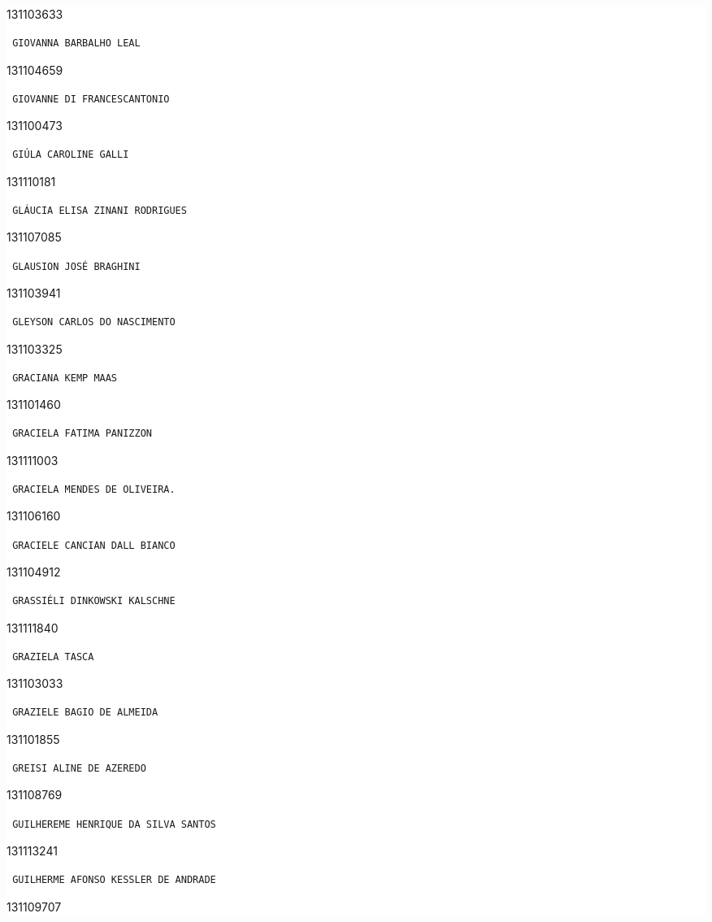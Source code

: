    131103633

     GIOVANNA BARBALHO LEAL

   131104659

     GIOVANNE DI FRANCESCANTONIO

   131100473

     GIÚLA CAROLINE GALLI

   131110181

     GLÁUCIA ELISA ZINANI RODRIGUES

   131107085

     GLAUSION JOSÉ BRAGHINI

   131103941

     GLEYSON CARLOS DO NASCIMENTO

   131103325

     GRACIANA KEMP MAAS

   131101460

     GRACIELA FATIMA PANIZZON

   131111003

     GRACIELA MENDES DE OLIVEIRA.

   131106160

     GRACIELE CANCIAN DALL BIANCO

   131104912

     GRASSIÉLI DINKOWSKI KALSCHNE

   131111840

     GRAZIELA TASCA

   131103033

     GRAZIELE BAGIO DE ALMEIDA

   131101855

     GREISI ALINE DE AZEREDO

   131108769

     GUILHEREME HENRIQUE DA SILVA SANTOS

   131113241

     GUILHERME AFONSO KESSLER DE ANDRADE

   131109707
